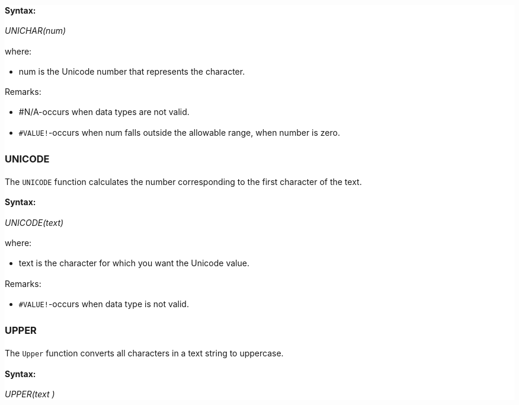 **Syntax:**



_UNICHAR(num)_ 



where:



* num is the Unicode number that represents the character.



Remarks:



* &#35;N/A-occurs when data types are not valid.



* `#VALUE!`-occurs when num falls outside the allowable range, when number is zero.



### UNICODE



The `UNICODE` function calculates the number corresponding to the first character of the text.



**Syntax:**



_UNICODE(text)_ 



where:



* text is the character for which you want the Unicode value.



Remarks:



* `#VALUE!`-occurs when data type is not valid.



### UPPER



The `Upper` function converts all characters in a text string to uppercase.



**Syntax:**



_UPPER(text )_

